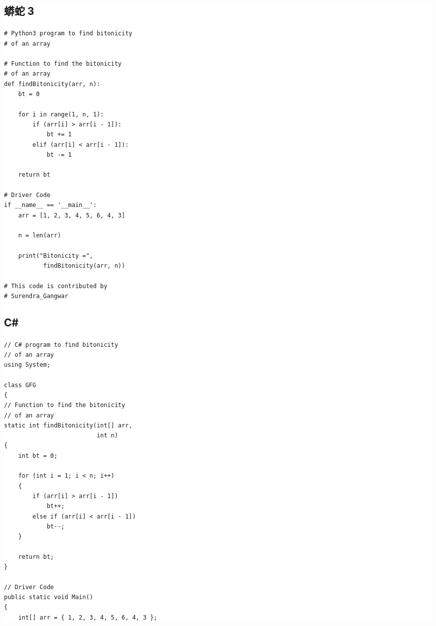 ## 蟒蛇 3

```
# Python3 program to find bitonicity
# of an array

# Function to find the bitonicity
# of an array
def findBitonicity(arr, n):
    bt = 0

    for i in range(1, n, 1):
        if (arr[i] > arr[i - 1]):
            bt += 1
        elif (arr[i] < arr[i - 1]):
            bt -= 1

    return bt

# Driver Code
if __name__ == '__main__':
    arr = [1, 2, 3, 4, 5, 6, 4, 3]

    n = len(arr)

    print("Bitonicity =",
           findBitonicity(arr, n))

# This code is contributed by
# Surendra_Gangwar
```

## C#

```
// C# program to find bitonicity
// of an array
using System;

class GFG
{
// Function to find the bitonicity
// of an array
static int findBitonicity(int[] arr,
                          int n)
{
    int bt = 0;

    for (int i = 1; i < n; i++)
    {
        if (arr[i] > arr[i - 1])
            bt++;
        else if (arr[i] < arr[i - 1])
            bt--;
    }

    return bt;
}

// Driver Code
public static void Main()
{
    int[] arr = { 1, 2, 3, 4, 5, 6, 4, 3 };
```